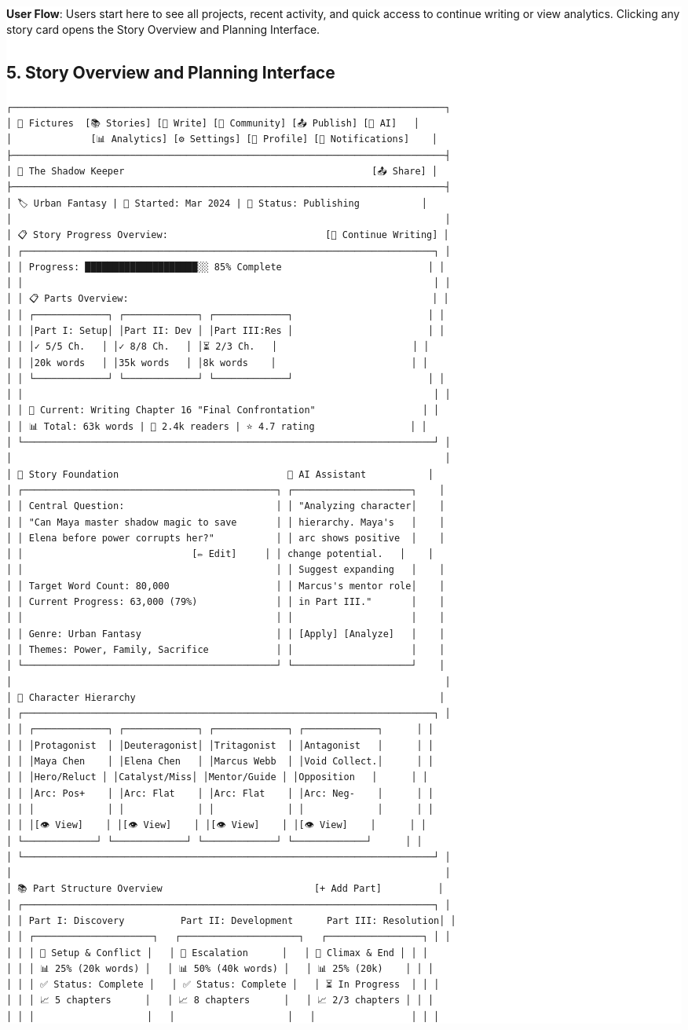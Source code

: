 **User Flow**: Users start here to see all projects, recent activity, and quick access to continue writing or view analytics. Clicking any story card opens the Story Overview and Planning Interface.

## 5. Story Overview and Planning Interface

```ascii
┌─────────────────────────────────────────────────────────────────────────────┐
│ 📖 Fictures  [📚 Stories] [📝 Write] [💬 Community] [📤 Publish] [🤖 AI]   │
│              [📊 Analytics] [⚙️ Settings] [👤 Profile] [🔔 Notifications]    │
├─────────────────────────────────────────────────────────────────────────────┤
│ 📄 The Shadow Keeper                                            [📤 Share] │
├─────────────────────────────────────────────────────────────────────────────┤
│ 🏷️ Urban Fantasy | 📅 Started: Mar 2024 | 📖 Status: Publishing           │
│                                                                             │
│ 📋 Story Progress Overview:                            [📝 Continue Writing] │
│ ┌─────────────────────────────────────────────────────────────────────────┐ │
│ │ Progress: ████████████████████░░ 85% Complete                          │ │
│ │                                                                         │ │
│ │ 📋 Parts Overview:                                                      │ │
│ │ ┌─────────────┐ ┌─────────────┐ ┌─────────────┐                        │ │
│ │ │Part I: Setup│ │Part II: Dev │ │Part III:Res │                        │ │
│ │ │✓ 5/5 Ch.   │ │✓ 8/8 Ch.   │ │⏳ 2/3 Ch.   │                        │ │
│ │ │20k words   │ │35k words   │ │8k words    │                        │ │
│ │ └─────────────┘ └─────────────┘ └─────────────┘                        │ │
│ │                                                                         │ │
│ │ 🎯 Current: Writing Chapter 16 "Final Confrontation"                   │ │
│ │ 📊 Total: 63k words | 👥 2.4k readers | ⭐ 4.7 rating                 │ │
│ └─────────────────────────────────────────────────────────────────────────┘ │
│                                                                             │
│ 🎯 Story Foundation                              🤖 AI Assistant           │
│ ┌─────────────────────────────────────────────┐ ┌─────────────────────┐    │
│ │ Central Question:                           │ │ "Analyzing character│    │
│ │ "Can Maya master shadow magic to save       │ │ hierarchy. Maya's   │    │
│ │ Elena before power corrupts her?"           │ │ arc shows positive  │    │
│ │                              [✏️ Edit]     │ │ change potential.   │    │
│ │                                             │ │ Suggest expanding   │    │
│ │ Target Word Count: 80,000                   │ │ Marcus's mentor role│    │
│ │ Current Progress: 63,000 (79%)              │ │ in Part III."       │    │
│ │                                             │ │                     │    │
│ │ Genre: Urban Fantasy                        │ │ [Apply] [Analyze]   │    │
│ │ Themes: Power, Family, Sacrifice            │ │                     │    │
│ └─────────────────────────────────────────────┘ └─────────────────────┘    │
│                                                                             │
│ 👥 Character Hierarchy                                                      │
│ ┌─────────────────────────────────────────────────────────────────────────┐ │
│ │ ┌─────────────┐ ┌─────────────┐ ┌─────────────┐ ┌─────────────┐      │ │
│ │ │Protagonist  │ │Deuteragonist│ │Tritagonist  │ │Antagonist   │      │ │
│ │ │Maya Chen    │ │Elena Chen   │ │Marcus Webb  │ │Void Collect.│      │ │
│ │ │Hero/Reluct │ │Catalyst/Miss│ │Mentor/Guide │ │Opposition   │      │ │
│ │ │Arc: Pos+    │ │Arc: Flat    │ │Arc: Flat    │ │Arc: Neg-    │      │ │
│ │ │             │ │             │ │             │ │             │      │ │
│ │ │[👁️ View]    │ │[👁️ View]    │ │[👁️ View]    │ │[👁️ View]    │      │ │
│ └─────────────┘ └─────────────┘ └─────────────┘ └─────────────┘      │ │
│ └─────────────────────────────────────────────────────────────────────────┘ │
│                                                                             │
│ 📚 Part Structure Overview                           [+ Add Part]          │
│ ┌─────────────────────────────────────────────────────────────────────────┐ │
│ │ Part I: Discovery          Part II: Development      Part III: Resolution│ │
│ │ ┌─────────────────────┐   ┌─────────────────────┐   ┌─────────────────┐ │ │
│ │ │ 🎯 Setup & Conflict │   │ 🎯 Escalation      │   │ 🎯 Climax & End │ │ │
│ │ │ 📊 25% (20k words) │   │ 📊 50% (40k words) │   │ 📊 25% (20k)    │ │ │
│ │ │ ✅ Status: Complete │   │ ✅ Status: Complete │   │ ⏳ In Progress  │ │ │
│ │ │ 📈 5 chapters      │   │ 📈 8 chapters      │   │ 📈 2/3 chapters │ │ │
│ │ │                    │   │                    │   │                 │ │ │
```
